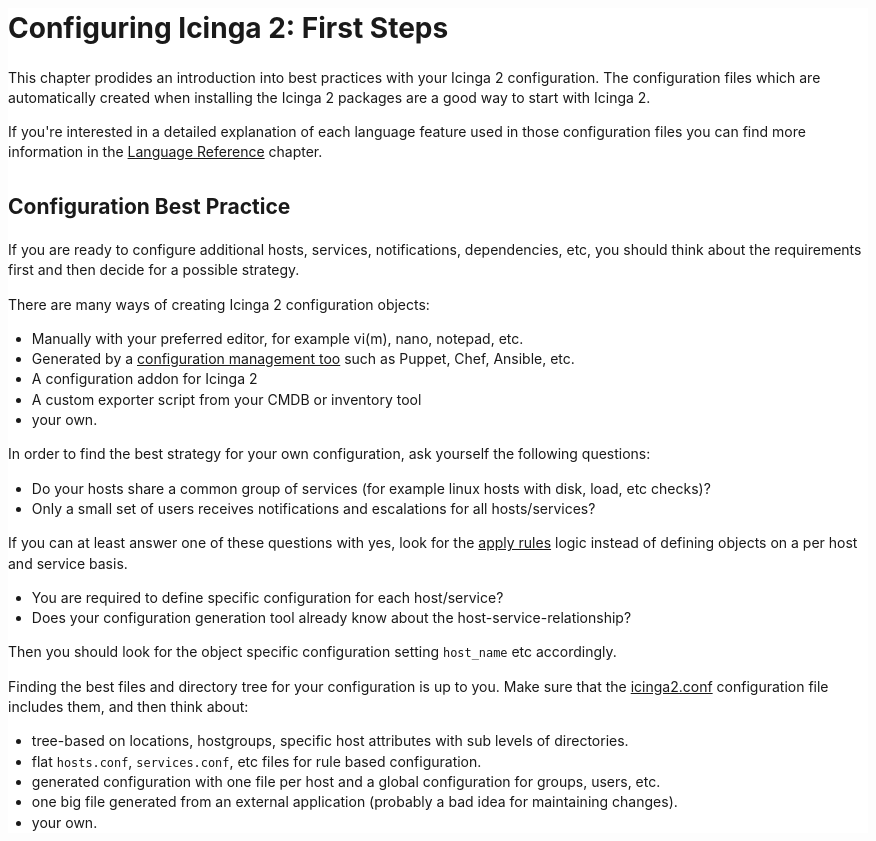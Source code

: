 # <a id="configuring-icinga2-first-steps"></a> Configuring Icinga 2: First Steps

This chapter prodides an introduction into best practices with your Icinga 2 configuration.
The configuration files which are automatically created when installing the Icinga 2 packages
are a good way to start with Icinga 2.

If you're interested in a detailed explanation of each language feature used in those
configuration files you can find more information in the [Language Reference](19-language-reference.md#language-reference)
chapter.

## <a id="configuration-best-practice"></a> Configuration Best Practice

If you are ready to configure additional hosts, services, notifications,
dependencies, etc, you should think about the requirements first and then
decide for a possible strategy.

There are many ways of creating Icinga 2 configuration objects:

* Manually with your preferred editor, for example vi(m), nano, notepad, etc.
* Generated by a [configuration management too](13-addons-plugins.md#configuration-tools) such as Puppet, Chef, Ansible, etc.
* A configuration addon for Icinga 2
* A custom exporter script from your CMDB or inventory tool
* your own.

In order to find the best strategy for your own configuration, ask yourself the following questions:

* Do your hosts share a common group of services (for example linux hosts with disk, load, etc checks)?
* Only a small set of users receives notifications and escalations for all hosts/services?

If you can at least answer one of these questions with yes, look for the
[apply rules](3-monitoring-basics.md#using-apply) logic instead of defining objects on a per
host and service basis.

* You are required to define specific configuration for each host/service?
* Does your configuration generation tool already know about the host-service-relationship?

Then you should look for the object specific configuration setting `host_name` etc accordingly.

Finding the best files and directory tree for your configuration is up to you. Make sure that
the [icinga2.conf](5-configuring-icinga-2.md#icinga2-conf) configuration file includes them,
and then think about:

* tree-based on locations, hostgroups, specific host attributes with sub levels of directories.
* flat `hosts.conf`, `services.conf`, etc files for rule based configuration.
* generated configuration with one file per host and a global configuration for groups, users, etc.
* one big file generated from an external application (probably a bad idea for maintaining changes).
* your own.
